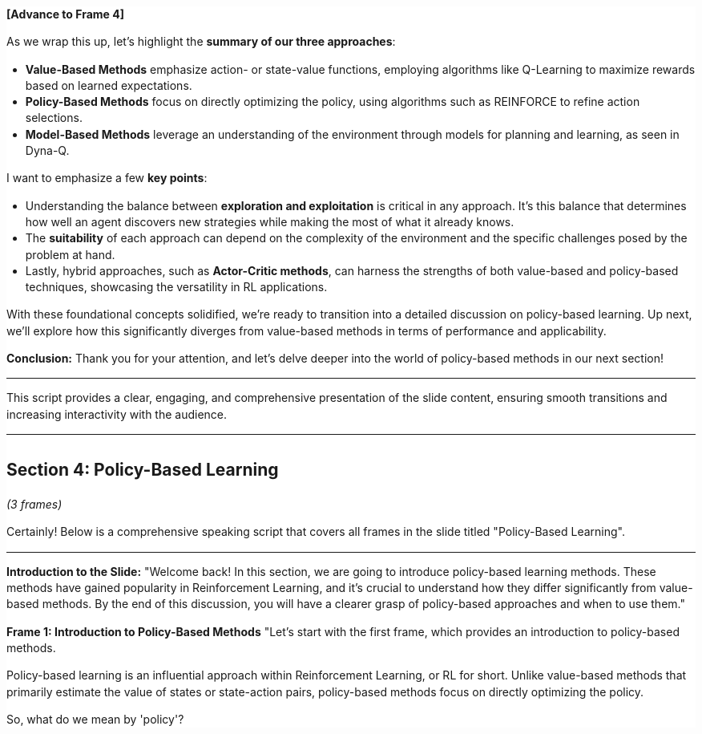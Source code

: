 **[Advance to Frame 4]**

As we wrap this up, let’s highlight the **summary of our three approaches**:
- **Value-Based Methods** emphasize action- or state-value functions, employing algorithms like Q-Learning to maximize rewards based on learned expectations.
- **Policy-Based Methods** focus on directly optimizing the policy, using algorithms such as REINFORCE to refine action selections.
- **Model-Based Methods** leverage an understanding of the environment through models for planning and learning, as seen in Dyna-Q.

I want to emphasize a few **key points**:
- Understanding the balance between **exploration and exploitation** is critical in any approach. It’s this balance that determines how well an agent discovers new strategies while making the most of what it already knows.
- The **suitability** of each approach can depend on the complexity of the environment and the specific challenges posed by the problem at hand.
- Lastly, hybrid approaches, such as **Actor-Critic methods**, can harness the strengths of both value-based and policy-based techniques, showcasing the versatility in RL applications.

With these foundational concepts solidified, we’re ready to transition into a detailed discussion on policy-based learning. Up next, we’ll explore how this significantly diverges from value-based methods in terms of performance and applicability.

**Conclusion:**
Thank you for your attention, and let’s delve deeper into the world of policy-based methods in our next section!

--- 

This script provides a clear, engaging, and comprehensive presentation of the slide content, ensuring smooth transitions and increasing interactivity with the audience.

---

## Section 4: Policy-Based Learning
*(3 frames)*

Certainly! Below is a comprehensive speaking script that covers all frames in the slide titled "Policy-Based Learning". 

---

**Introduction to the Slide:**
"Welcome back! In this section, we are going to introduce policy-based learning methods. These methods have gained popularity in Reinforcement Learning, and it’s crucial to understand how they differ significantly from value-based methods. By the end of this discussion, you will have a clearer grasp of policy-based approaches and when to use them."

**Frame 1: Introduction to Policy-Based Methods**
"Let’s start with the first frame, which provides an introduction to policy-based methods.

Policy-based learning is an influential approach within Reinforcement Learning, or RL for short. Unlike value-based methods that primarily estimate the value of states or state-action pairs, policy-based methods focus on directly optimizing the policy. 

So, what do we mean by 'policy'? 
